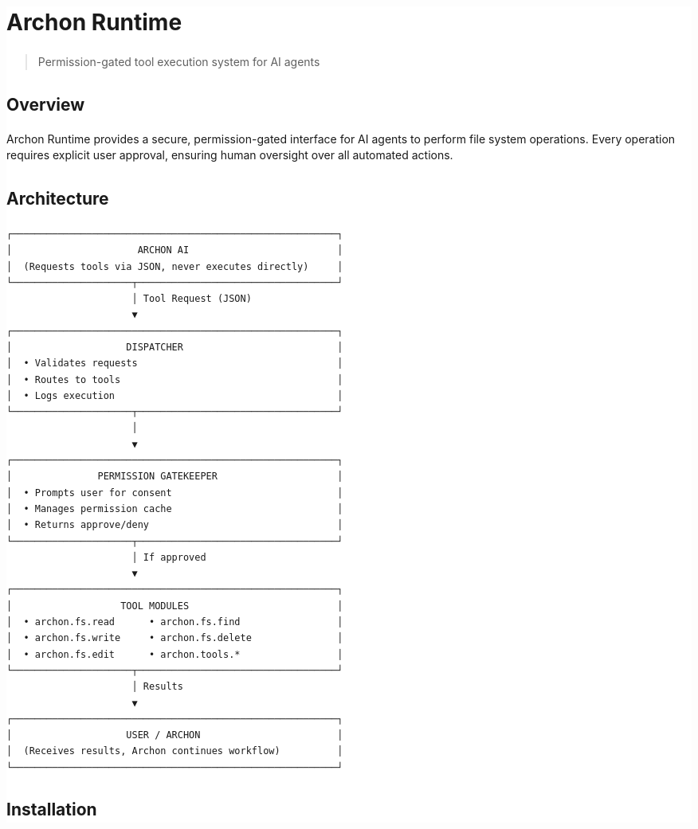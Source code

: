 # Archon Runtime

> Permission-gated tool execution system for AI agents

## Overview

Archon Runtime provides a secure, permission-gated interface for AI agents to perform file system operations. Every operation requires explicit user approval, ensuring human oversight over all automated actions.

## Architecture

```
┌─────────────────────────────────────────────────────────┐
│                      ARCHON AI                          │
│  (Requests tools via JSON, never executes directly)     │
└─────────────────────┬───────────────────────────────────┘
                      │ Tool Request (JSON)
                      ▼
┌─────────────────────────────────────────────────────────┐
│                    DISPATCHER                           │
│  • Validates requests                                   │
│  • Routes to tools                                      │
│  • Logs execution                                       │
└─────────────────────┬───────────────────────────────────┘
                      │
                      ▼
┌─────────────────────────────────────────────────────────┐
│               PERMISSION GATEKEEPER                     │
│  • Prompts user for consent                             │
│  • Manages permission cache                             │
│  • Returns approve/deny                                 │
└─────────────────────┬───────────────────────────────────┘
                      │ If approved
                      ▼
┌─────────────────────────────────────────────────────────┐
│                   TOOL MODULES                          │
│  • archon.fs.read      • archon.fs.find                 │
│  • archon.fs.write     • archon.fs.delete               │
│  • archon.fs.edit      • archon.tools.*                 │
└─────────────────────┬───────────────────────────────────┘
                      │ Results
                      ▼
┌─────────────────────────────────────────────────────────┐
│                    USER / ARCHON                        │
│  (Receives results, Archon continues workflow)          │
└─────────────────────────────────────────────────────────┘
```

## Installation

